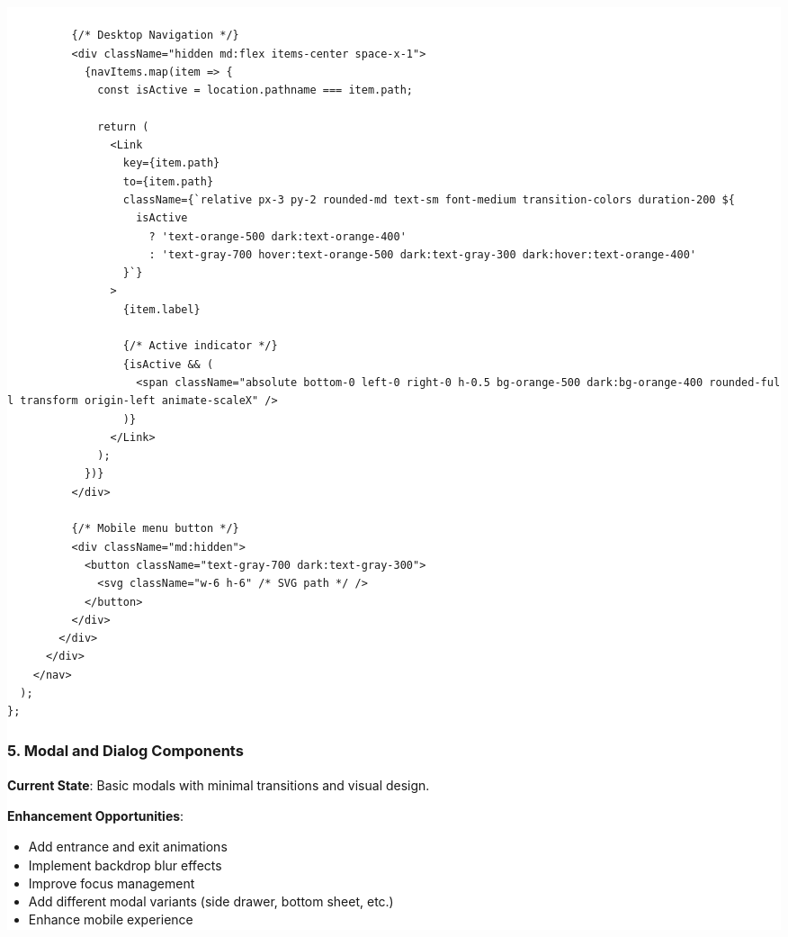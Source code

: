 ```tsx

          {/* Desktop Navigation */}
          <div className="hidden md:flex items-center space-x-1">
            {navItems.map(item => {
              const isActive = location.pathname === item.path;

              return (
                <Link
                  key={item.path}
                  to={item.path}
                  className={`relative px-3 py-2 rounded-md text-sm font-medium transition-colors duration-200 ${
                    isActive
                      ? 'text-orange-500 dark:text-orange-400'
                      : 'text-gray-700 hover:text-orange-500 dark:text-gray-300 dark:hover:text-orange-400'
                  }`}
                >
                  {item.label}

                  {/* Active indicator */}
                  {isActive && (
                    <span className="absolute bottom-0 left-0 right-0 h-0.5 bg-orange-500 dark:bg-orange-400 rounded-full transform origin-left animate-scaleX" />
                  )}
                </Link>
              );
            })}
          </div>

          {/* Mobile menu button */}
          <div className="md:hidden">
            <button className="text-gray-700 dark:text-gray-300">
              <svg className="w-6 h-6" /* SVG path */ />
            </button>
          </div>
        </div>
      </div>
    </nav>
  );
};
```

### 5. Modal and Dialog Components

**Current State**: Basic modals with minimal transitions and visual design.

**Enhancement Opportunities**:
- Add entrance and exit animations
- Implement backdrop blur effects
- Improve focus management
- Add different modal variants (side drawer, bottom sheet, etc.)
- Enhance mobile experience
